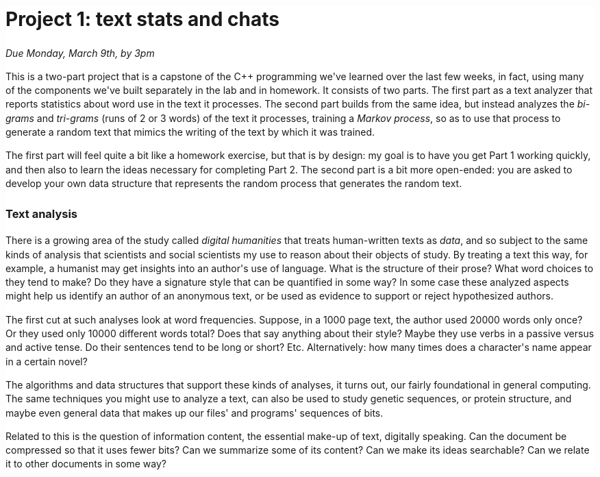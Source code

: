 # Project 1: text stats and chats

*Due Monday, March 9th, by 3pm*

This is a two-part project that is a capstone of the C++ programming we've 
learned over the last few weeks, in fact, using many of the components we've
built separately in the lab and in homework. It consists of two parts. The
first part as a text analyzer that reports statistics about word use in 
the text it processes. The second part builds from the same idea, but 
instead analyzes the *bi-grams* and *tri-grams* (runs of 2 or 3 words)
of the text it processes, training a *Markov process*, so as to use that
process to generate a random text that mimics the writing of the text
by which it was trained.

The first part will feel quite a bit like a homework exercise, but that
is by design: my goal is to have you get Part 1 working quickly, and then
also to learn the ideas necessary for completing Part 2. The second part
is a bit more open-ended: you are asked to develop your own data structure
that represents the random process that generates the random text.

### Text analysis

There is a growing area of the study called *digital humanities*
that treats human-written texts as *data*, and so subject to the same
kinds of analysis that scientists and social scientists my use to
reason about their objects of study. By treating a text this way,
for example, a humanist may get insights into an author's use of
language. What is the structure of their prose? What word choices
to they tend to make? Do they have a signature style that can be
quantified in some way? In some case these analyzed aspects might help
us identify an author of an anonymous text, or be used as evidence to
support or reject hypothesized authors.

The first cut at such analyses look at word frequencies. Suppose, in a
1000 page text, the author used 20000 words only once? Or they used
only 10000 different words total? Does that say anything about their
style? Maybe they use verbs in a passive versus and active tense.
Do their sentences tend to be long or short?
Etc. Alternatively: how many times does a character's name appear in
a certain novel? 

The algorithms and data structures that support these kinds of analyses,
it turns out, our fairly foundational in general computing. The same
techniques you might use to analyze a text, can also be used to study
genetic sequences, or protein structure, and maybe even general data
that makes up our files' and programs' sequences of bits.

Related to this is the question of information content, the essential
make-up of text, digitally speaking. Can the document be compressed so
that it uses fewer bits? Can we summarize some of its content? Can we
make its ideas searchable? Can we relate it to other documents in some
way?
